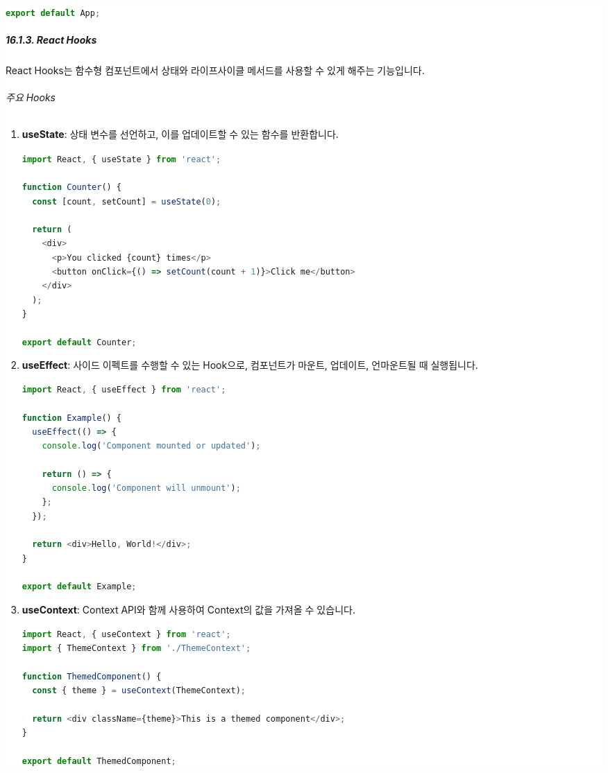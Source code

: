    ```javascript
   export default App;
   ```

##### 16.1.3. React Hooks

React Hooks는 함수형 컴포넌트에서 상태와 라이프사이클 메서드를 사용할 수 있게 해주는 기능입니다.

###### 주요 Hooks

1. **useState**: 상태 변수를 선언하고, 이를 업데이트할 수 있는 함수를 반환합니다.

   ```javascript
   import React, { useState } from 'react';

   function Counter() {
     const [count, setCount] = useState(0);

     return (
       <div>
         <p>You clicked {count} times</p>
         <button onClick={() => setCount(count + 1)}>Click me</button>
       </div>
     );
   }

   export default Counter;
   ```

2. **useEffect**: 사이드 이펙트를 수행할 수 있는 Hook으로, 컴포넌트가 마운트, 업데이트, 언마운트될 때 실행됩니다.

   ```javascript
   import React, { useEffect } from 'react';

   function Example() {
     useEffect(() => {
       console.log('Component mounted or updated');

       return () => {
         console.log('Component will unmount');
       };
     });

     return <div>Hello, World!</div>;
   }

   export default Example;
   ```

3. **useContext**: Context API와 함께 사용하여 Context의 값을 가져올 수 있습니다.

   ```javascript
   import React, { useContext } from 'react';
   import { ThemeContext } from './ThemeContext';

   function ThemedComponent() {
     const { theme } = useContext(ThemeContext);

     return <div className={theme}>This is a themed component</div>;
   }

   export default ThemedComponent;
   ```
